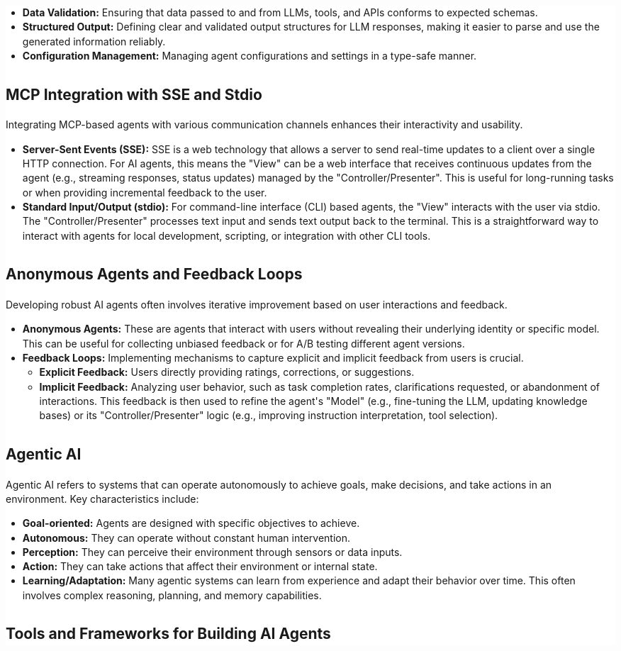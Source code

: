 *   **Data Validation:** Ensuring that data passed to and from LLMs, tools, and APIs conforms to expected schemas.
*   **Structured Output:** Defining clear and validated output structures for LLM responses, making it easier to parse and use the generated information reliably.
*   **Configuration Management:** Managing agent configurations and settings in a type-safe manner.

## MCP Integration with SSE and Stdio

Integrating MCP-based agents with various communication channels enhances their interactivity and usability.

*   **Server-Sent Events (SSE):** SSE is a web technology that allows a server to send real-time updates to a client over a single HTTP connection. For AI agents, this means the "View" can be a web interface that receives continuous updates from the agent (e.g., streaming responses, status updates) managed by the "Controller/Presenter". This is useful for long-running tasks or when providing incremental feedback to the user.
*   **Standard Input/Output (stdio):** For command-line interface (CLI) based agents, the "View" interacts with the user via stdio. The "Controller/Presenter" processes text input and sends text output back to the terminal. This is a straightforward way to interact with agents for local development, scripting, or integration with other CLI tools.

## Anonymous Agents and Feedback Loops

Developing robust AI agents often involves iterative improvement based on user interactions and feedback.

*   **Anonymous Agents:** These are agents that interact with users without revealing their underlying identity or specific model. This can be useful for collecting unbiased feedback or for A/B testing different agent versions.
*   **Feedback Loops:** Implementing mechanisms to capture explicit and implicit feedback from users is crucial.
    *   **Explicit Feedback:** Users directly providing ratings, corrections, or suggestions.
    *   **Implicit Feedback:** Analyzing user behavior, such as task completion rates, clarifications requested, or abandonment of interactions.
    This feedback is then used to refine the agent's "Model" (e.g., fine-tuning the LLM, updating knowledge bases) or its "Controller/Presenter" logic (e.g., improving instruction interpretation, tool selection).

## Agentic AI

Agentic AI refers to systems that can operate autonomously to achieve goals, make decisions, and take actions in an environment. Key characteristics include:

*   **Goal-oriented:** Agents are designed with specific objectives to achieve.
*   **Autonomous:** They can operate without constant human intervention.
*   **Perception:** They can perceive their environment through sensors or data inputs.
*   **Action:** They can take actions that affect their environment or internal state.
*   **Learning/Adaptation:** Many agentic systems can learn from experience and adapt their behavior over time. This often involves complex reasoning, planning, and memory capabilities.

## Tools and Frameworks for Building AI Agents
